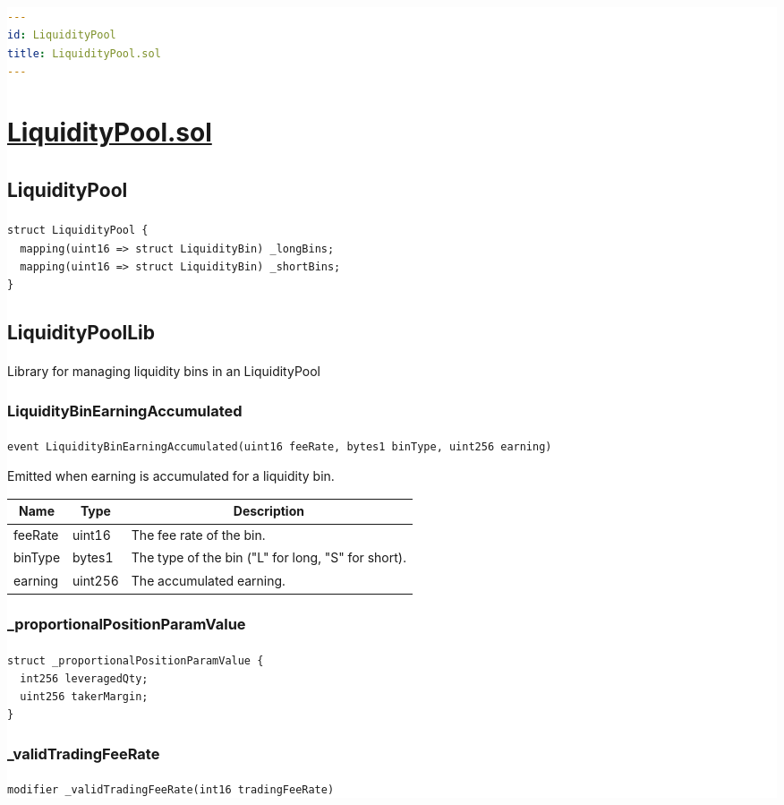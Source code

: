 ```yaml
---
id: LiquidityPool
title: LiquidityPool.sol
---
```

# [LiquidityPool.sol](https://github.com/chromatic-protocol/contracts/tree/main/contracts/core/external/liquidity/LiquidityPool.sol)

## LiquidityPool

```solidity
struct LiquidityPool {
  mapping(uint16 => struct LiquidityBin) _longBins;
  mapping(uint16 => struct LiquidityBin) _shortBins;
}
```

## LiquidityPoolLib

Library for managing liquidity bins in an LiquidityPool

### LiquidityBinEarningAccumulated

```solidity
event LiquidityBinEarningAccumulated(uint16 feeRate, bytes1 binType, uint256 earning)
```

Emitted when earning is accumulated for a liquidity bin.

| Name | Type | Description |
| ---- | ---- | ----------- |
| feeRate | uint16 | The fee rate of the bin. |
| binType | bytes1 | The type of the bin ("L" for long, "S" for short). |
| earning | uint256 | The accumulated earning. |

### _proportionalPositionParamValue

```solidity
struct _proportionalPositionParamValue {
  int256 leveragedQty;
  uint256 takerMargin;
}
```

### _validTradingFeeRate

```solidity
modifier _validTradingFeeRate(int16 tradingFeeRate)
```
